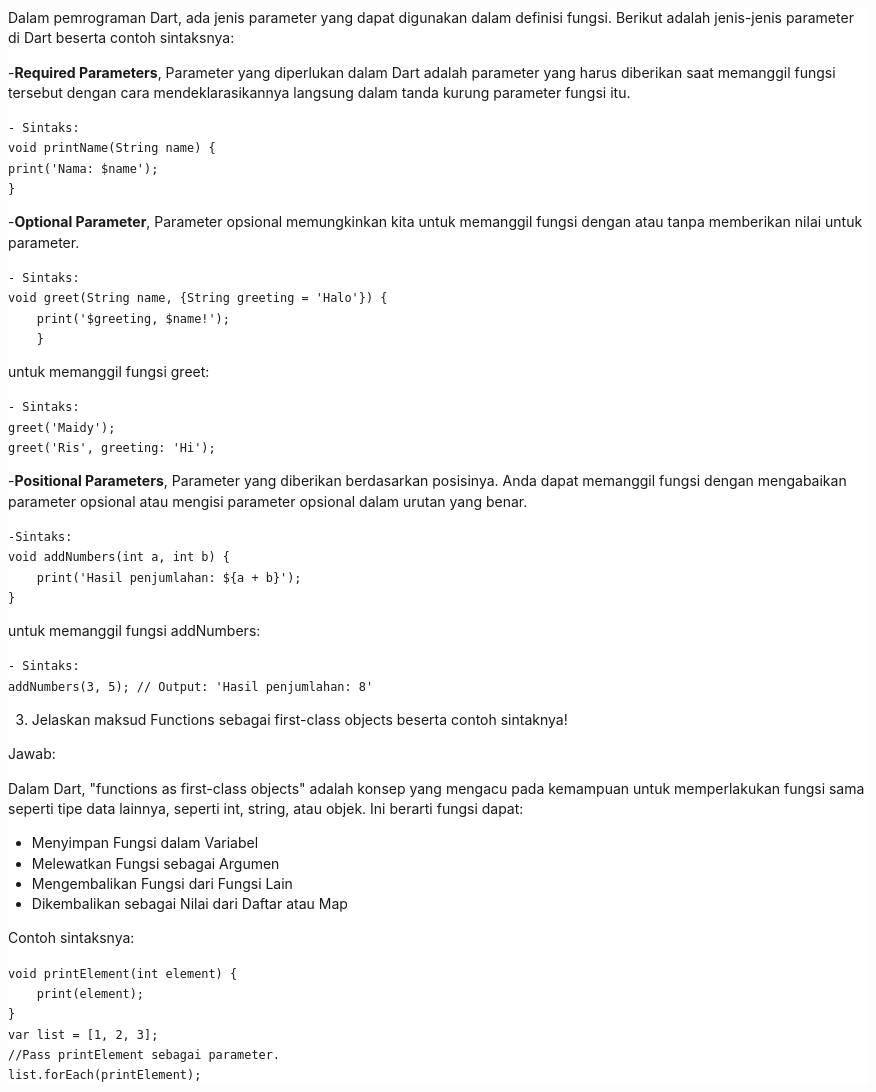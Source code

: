 Dalam pemrograman Dart, ada jenis parameter yang dapat digunakan dalam definisi fungsi. Berikut adalah jenis-jenis parameter di Dart beserta contoh sintaksnya:

-**Required Parameters**, Parameter yang diperlukan dalam Dart adalah parameter yang harus diberikan saat memanggil fungsi tersebut dengan cara mendeklarasikannya langsung dalam tanda kurung parameter fungsi itu.

    - Sintaks:
    void printName(String name) {
    print('Nama: $name');
    }

-**Optional Parameter**, Parameter opsional memungkinkan kita untuk memanggil fungsi dengan atau tanpa memberikan nilai untuk parameter.

    - Sintaks:
    void greet(String name, {String greeting = 'Halo'}) {
        print('$greeting, $name!');
        }

untuk memanggil fungsi greet:

    - Sintaks:
    greet('Maidy');
    greet('Ris', greeting: 'Hi');

-**Positional Parameters**, Parameter yang diberikan berdasarkan posisinya. Anda dapat memanggil fungsi dengan mengabaikan parameter opsional atau mengisi parameter opsional dalam urutan yang benar.

    -Sintaks:
    void addNumbers(int a, int b) {
        print('Hasil penjumlahan: ${a + b}');
    }

untuk memanggil fungsi addNumbers:

    - Sintaks:
    addNumbers(3, 5); // Output: 'Hasil penjumlahan: 8'


3. Jelaskan maksud Functions sebagai first-class objects beserta contoh sintaknya!

Jawab:


Dalam Dart, "functions as first-class objects" adalah konsep yang mengacu pada kemampuan untuk memperlakukan fungsi sama seperti tipe data lainnya, seperti int, string, atau objek. Ini berarti fungsi dapat:

- Menyimpan Fungsi dalam Variabel
- Melewatkan Fungsi sebagai Argumen
- Mengembalikan Fungsi dari Fungsi Lain
- Dikembalikan sebagai Nilai dari Daftar atau Map

Contoh sintaksnya:

    void printElement(int element) {
        print(element);
    }
    var list = [1, 2, 3];
    //Pass printElement sebagai parameter.
    list.forEach(printElement);
